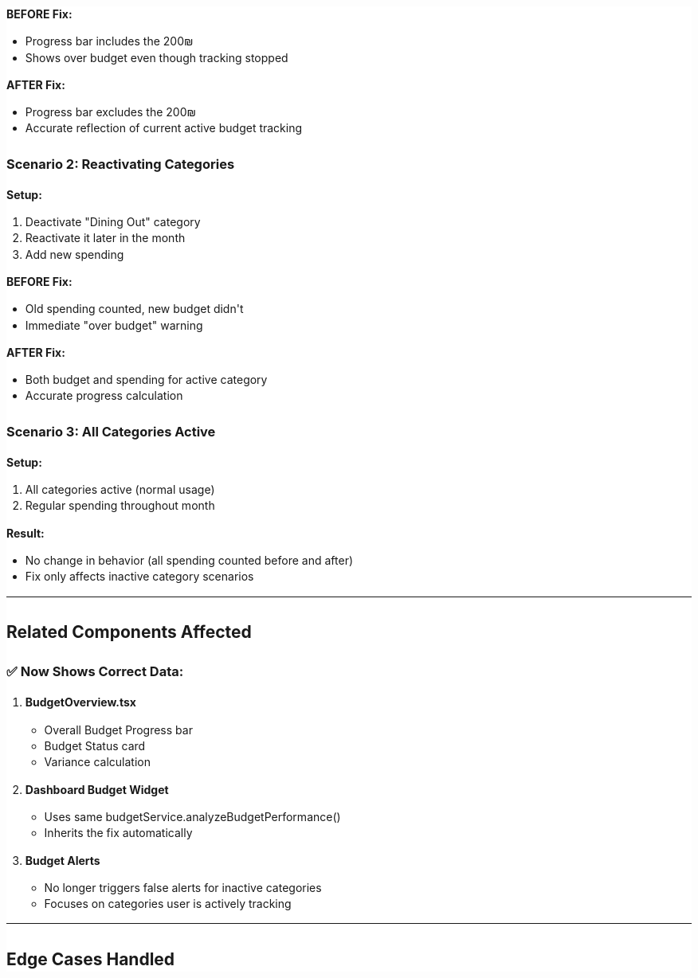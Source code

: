 **BEFORE Fix:**
- Progress bar includes the 200₪
- Shows over budget even though tracking stopped

**AFTER Fix:**
- Progress bar excludes the 200₪
- Accurate reflection of current active budget tracking

### Scenario 2: Reactivating Categories

**Setup:**
1. Deactivate "Dining Out" category
2. Reactivate it later in the month
3. Add new spending

**BEFORE Fix:**
- Old spending counted, new budget didn't
- Immediate "over budget" warning

**AFTER Fix:**
- Both budget and spending for active category
- Accurate progress calculation

### Scenario 3: All Categories Active

**Setup:**
1. All categories active (normal usage)
2. Regular spending throughout month

**Result:**
- No change in behavior (all spending counted before and after)
- Fix only affects inactive category scenarios

---

## Related Components Affected

### ✅ Now Shows Correct Data:

1. **BudgetOverview.tsx**
   - Overall Budget Progress bar
   - Budget Status card
   - Variance calculation

2. **Dashboard Budget Widget**
   - Uses same budgetService.analyzeBudgetPerformance()
   - Inherits the fix automatically

3. **Budget Alerts**
   - No longer triggers false alerts for inactive categories
   - Focuses on categories user is actively tracking

---

## Edge Cases Handled

